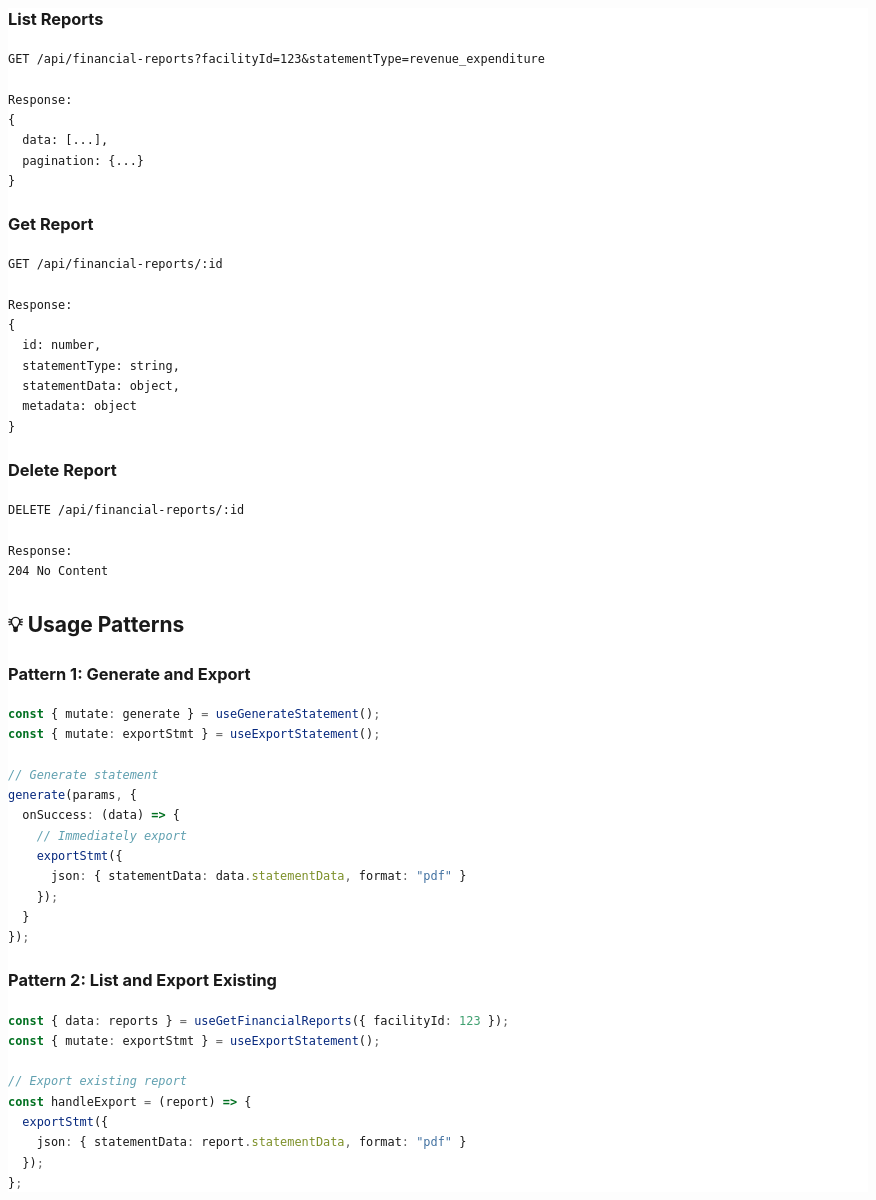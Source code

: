 ### List Reports
```
GET /api/financial-reports?facilityId=123&statementType=revenue_expenditure

Response:
{
  data: [...],
  pagination: {...}
}
```

### Get Report
```
GET /api/financial-reports/:id

Response:
{
  id: number,
  statementType: string,
  statementData: object,
  metadata: object
}
```

### Delete Report
```
DELETE /api/financial-reports/:id

Response:
204 No Content
```

## 💡 Usage Patterns

### Pattern 1: Generate and Export
```typescript
const { mutate: generate } = useGenerateStatement();
const { mutate: exportStmt } = useExportStatement();

// Generate statement
generate(params, {
  onSuccess: (data) => {
    // Immediately export
    exportStmt({
      json: { statementData: data.statementData, format: "pdf" }
    });
  }
});
```

### Pattern 2: List and Export Existing
```typescript
const { data: reports } = useGetFinancialReports({ facilityId: 123 });
const { mutate: exportStmt } = useExportStatement();

// Export existing report
const handleExport = (report) => {
  exportStmt({
    json: { statementData: report.statementData, format: "pdf" }
  });
};
```
